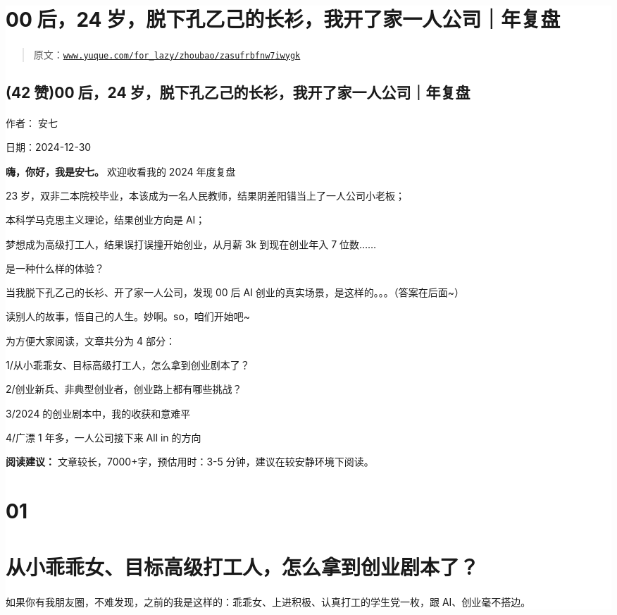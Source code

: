 # 00 后，24 岁，脱下孔乙己的长衫，我开了家一人公司｜年复盘

> 原文：[`www.yuque.com/for_lazy/zhoubao/zasufrbfnw7iwygk`](https://www.yuque.com/for_lazy/zhoubao/zasufrbfnw7iwygk)

## (42 赞)00 后，24 岁，脱下孔乙己的长衫，我开了家一人公司｜年复盘

作者： 安七

日期：2024-12-30

**嗨，你好，我是安七。** 欢迎收看我的 2024 年度复盘

23 岁，双非二本院校毕业，本该成为一名人民教师，结果阴差阳错当上了一人公司小老板；

本科学马克思主义理论，结果创业方向是 AI；

梦想成为高级打工人，结果误打误撞开始创业，从月薪 3k 到现在创业年入 7 位数……

是一种什么样的体验？

当我脱下孔乙己的长衫、开了家一人公司，发现 00 后 AI 创业的真实场景，是这样的。。。（答案在后面~）

读别人的故事，悟自己的人生。妙啊。so，咱们开始吧~

为方便大家阅读，文章共分为 4 部分：

1/从小乖乖女、目标高级打工人，怎么拿到创业剧本了？

2/创业新兵、非典型创业者，创业路上都有哪些挑战？

3/2024 的创业剧本中，我的收获和意难平

4/广漂 1 年多，一人公司接下来 All in 的方向

**阅读建议：** 文章较长，7000+字，预估用时：3-5 分钟，建议在较安静环境下阅读。

# **01**

# **从小乖乖女、目标高级打工人，怎么拿到创业剧本了？**

如果你有我朋友圈，不难发现，之前的我是这样的：乖乖女、上进积极、认真打工的学生党一枚，跟 AI、创业毫不搭边。
